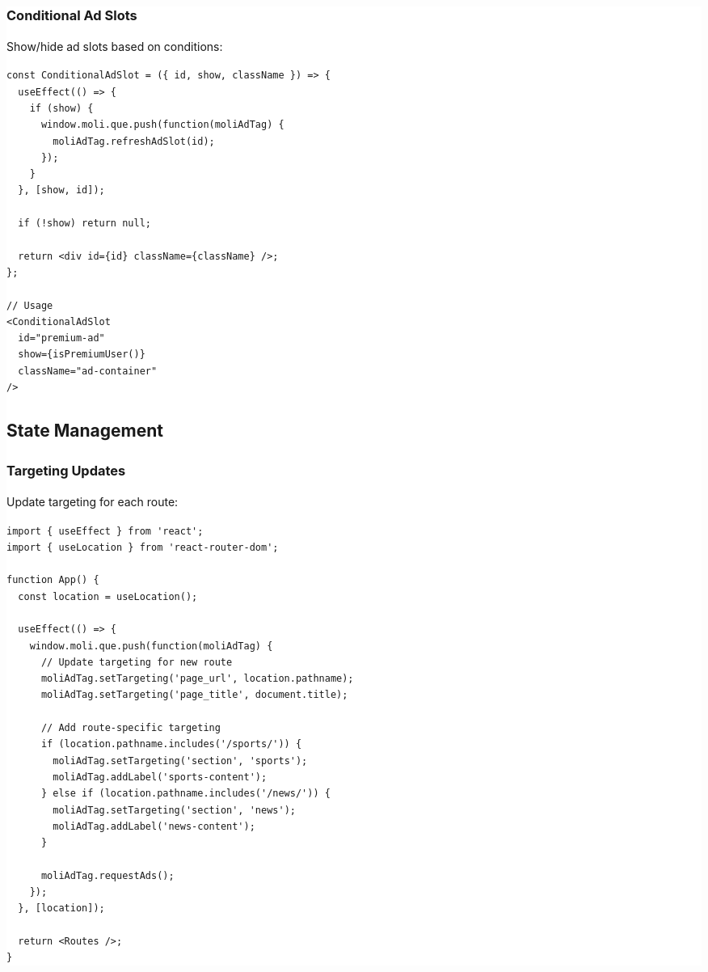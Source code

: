 ### Conditional Ad Slots

Show/hide ad slots based on conditions:

```tsx
const ConditionalAdSlot = ({ id, show, className }) => {
  useEffect(() => {
    if (show) {
      window.moli.que.push(function(moliAdTag) {
        moliAdTag.refreshAdSlot(id);
      });
    }
  }, [show, id]);

  if (!show) return null;

  return <div id={id} className={className} />;
};

// Usage
<ConditionalAdSlot 
  id="premium-ad" 
  show={isPremiumUser()} 
  className="ad-container" 
/>
```

## State Management

### Targeting Updates

Update targeting for each route:

```tsx
import { useEffect } from 'react';
import { useLocation } from 'react-router-dom';

function App() {
  const location = useLocation();

  useEffect(() => {
    window.moli.que.push(function(moliAdTag) {
      // Update targeting for new route
      moliAdTag.setTargeting('page_url', location.pathname);
      moliAdTag.setTargeting('page_title', document.title);
      
      // Add route-specific targeting
      if (location.pathname.includes('/sports/')) {
        moliAdTag.setTargeting('section', 'sports');
        moliAdTag.addLabel('sports-content');
      } else if (location.pathname.includes('/news/')) {
        moliAdTag.setTargeting('section', 'news');
        moliAdTag.addLabel('news-content');
      }
      
      moliAdTag.requestAds();
    });
  }, [location]);

  return <Routes />;
}
```
